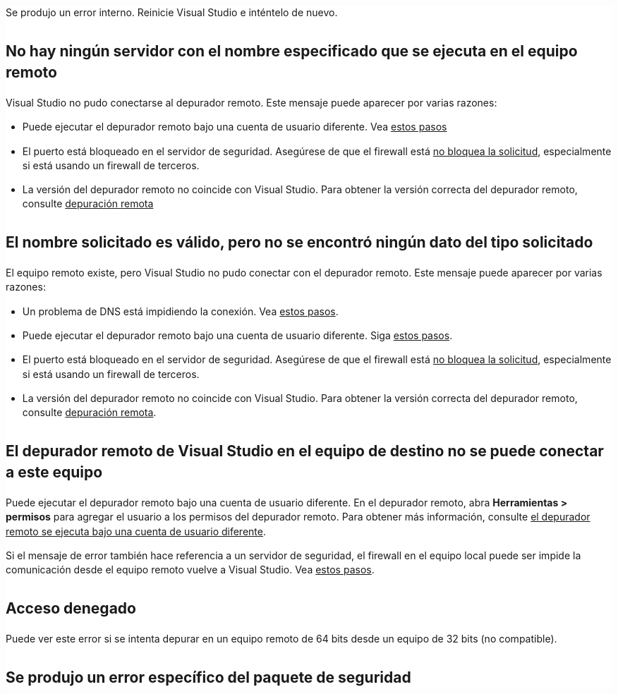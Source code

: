 Se produjo un error interno. Reinicie Visual Studio e inténtelo de nuevo.

## <a name="no_server"></a>No hay ningún servidor con el nombre especificado que se ejecuta en el equipo remoto

Visual Studio no pudo conectarse al depurador remoto. Este mensaje puede aparecer por varias razones:

- Puede ejecutar el depurador remoto bajo una cuenta de usuario diferente. Vea [estos pasos](#user_accounts)

- El puerto está bloqueado en el servidor de seguridad. Asegúrese de que el firewall está [no bloquea la solicitud](#firewall), especialmente si está usando un firewall de terceros.

- La versión del depurador remoto no coincide con Visual Studio. Para obtener la versión correcta del depurador remoto, consulte [depuración remota](../debugger/remote-debugging.md)


## <a name="#valid_name"></a>El nombre solicitado es válido, pero no se encontró ningún dato del tipo solicitado

El equipo remoto existe, pero Visual Studio no pudo conectar con el depurador remoto. Este mensaje puede aparecer por varias razones:

- Un problema de DNS está impidiendo la conexión. Vea [estos pasos](#dns).

- Puede ejecutar el depurador remoto bajo una cuenta de usuario diferente. Siga [estos pasos](#user_accounts).

- El puerto está bloqueado en el servidor de seguridad. Asegúrese de que el firewall está [no bloquea la solicitud](#firewall), especialmente si está usando un firewall de terceros.

- La versión del depurador remoto no coincide con Visual Studio. Para obtener la versión correcta del depurador remoto, consulte [depuración remota](../debugger/remote-debugging.md).

## <a name="cant_connect_back"></a>El depurador remoto de Visual Studio en el equipo de destino no se puede conectar a este equipo

Puede ejecutar el depurador remoto bajo una cuenta de usuario diferente. En el depurador remoto, abra **Herramientas > permisos** para agregar el usuario a los permisos del depurador remoto. Para obtener más información, consulte [el depurador remoto se ejecuta bajo una cuenta de usuario diferente](#user_accounts).

Si el mensaje de error también hace referencia a un servidor de seguridad, el firewall en el equipo local puede ser impide la comunicación desde el equipo remoto vuelve a Visual Studio. Vea [estos pasos](#firewall).

## <a name="access_denied"></a>Acceso denegado

Puede ver este error si se intenta depurar en un equipo remoto de 64 bits desde un equipo de 32 bits (no compatible).

## <a name="security_package"></a>Se produjo un error específico del paquete de seguridad
